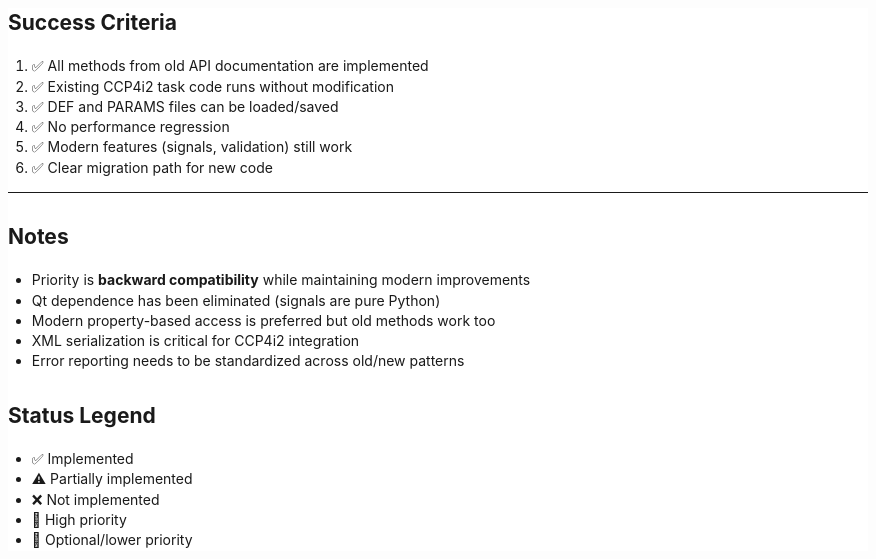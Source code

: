 
## Success Criteria

1. ✅ All methods from old API documentation are implemented
2. ✅ Existing CCP4i2 task code runs without modification
3. ✅ DEF and PARAMS files can be loaded/saved
4. ✅ No performance regression
5. ✅ Modern features (signals, validation) still work
6. ✅ Clear migration path for new code

---

## Notes

- Priority is **backward compatibility** while maintaining modern improvements
- Qt dependence has been eliminated (signals are pure Python)
- Modern property-based access is preferred but old methods work too
- XML serialization is critical for CCP4i2 integration
- Error reporting needs to be standardized across old/new patterns

## Status Legend
- ✅ Implemented
- ⚠️ Partially implemented
- ❌ Not implemented
- 🔨 High priority
- 📝 Optional/lower priority
